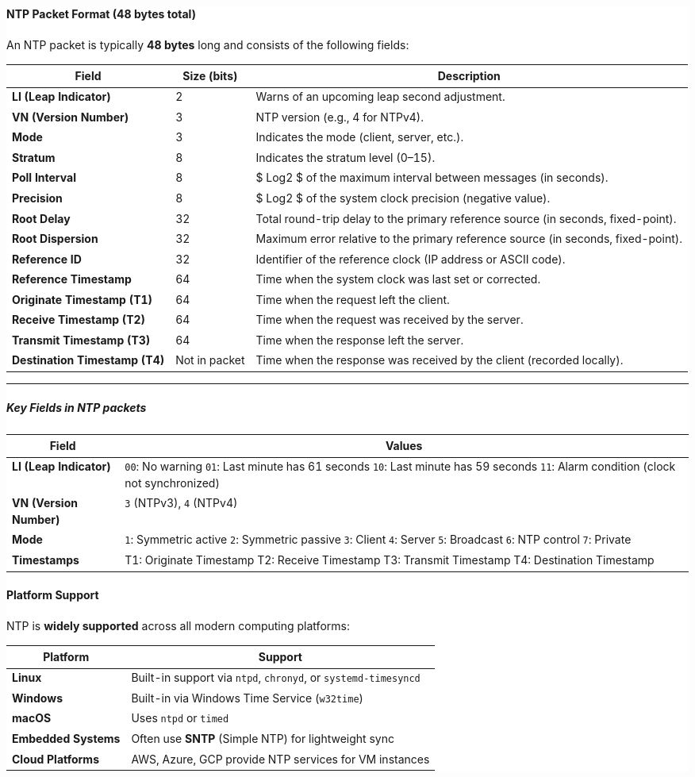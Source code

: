 
#### NTP Packet Format (48 bytes total)

An NTP packet is typically **48 bytes** long and consists of the following fields:

| Field | Size (bits) | Description |
|-------|-------------|-------------|
| **LI (Leap Indicator)** | 2 | Warns of an upcoming leap second adjustment. |
| **VN (Version Number)** | 3 | NTP version (e.g., 4 for NTPv4). |
| **Mode** | 3 | Indicates the mode (client, server, etc.). |
| **Stratum** | 8 | Indicates the stratum level (0–15). |
| **Poll Interval** | 8 | $ Log2 $ of the maximum interval between messages (in seconds). |
| **Precision** | 8 | $ Log2 $ of the system clock precision (negative value). |
| **Root Delay** | 32 | Total round-trip delay to the primary reference source (in seconds, fixed-point). |
| **Root Dispersion** | 32 | Maximum error relative to the primary reference source (in seconds, fixed-point). |
| **Reference ID** | 32 | Identifier of the reference clock (IP address or ASCII code). |
| **Reference Timestamp** | 64 | Time when the system clock was last set or corrected. |
| **Originate Timestamp (T1)** | 64 | Time when the request left the client. |
| **Receive Timestamp (T2)** | 64 | Time when the request was received by the server. |
| **Transmit Timestamp (T3)** | 64 | Time when the response left the server. |
| **Destination Timestamp (T4)** | Not in packet | Time when the response was received by the client (recorded locally). |

---

##### Key Fields in NTP packets

| Field | Values |
|-------|--------|
| **LI (Leap Indicator)** | `00`: No warning   `01`: Last minute has 61 seconds   `10`: Last minute has 59 seconds   `11`: Alarm condition (clock not synchronized) |
| **VN (Version Number)** | `3` (NTPv3), `4` (NTPv4) |
| **Mode** | `1`: Symmetric active   `2`: Symmetric passive   `3`: Client   `4`: Server   `5`: Broadcast   `6`: NTP control   `7`: Private |
| **Timestamps** | T1: Originate Timestamp   T2: Receive Timestamp   T3: Transmit Timestamp   T4: Destination Timestamp |

#### Platform Support

NTP is **widely supported** across all modern computing platforms:

| Platform | Support |
|----------|---------|
| **Linux** | Built-in support via `ntpd`, `chronyd`, or `systemd-timesyncd` |
| **Windows** | Built-in via Windows Time Service (`w32time`) |
| **macOS** | Uses `ntpd` or `timed` |
| **Embedded Systems** | Often use **SNTP** (Simple NTP) for lightweight sync |
| **Cloud Platforms** | AWS, Azure, GCP provide NTP services for VM instances |
